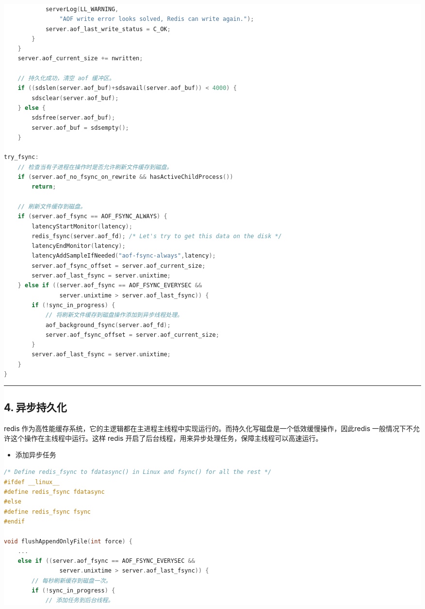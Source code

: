 ```c
            serverLog(LL_WARNING,
                "AOF write error looks solved, Redis can write again.");
            server.aof_last_write_status = C_OK;
        }
    }
    server.aof_current_size += nwritten;

    // 持久化成功，清空 aof 缓冲区。
    if ((sdslen(server.aof_buf)+sdsavail(server.aof_buf)) < 4000) {
        sdsclear(server.aof_buf);
    } else {
        sdsfree(server.aof_buf);
        server.aof_buf = sdsempty();
    }

try_fsync:
    // 检查当有子进程在操作时是否允许刷新文件缓存到磁盘。
    if (server.aof_no_fsync_on_rewrite && hasActiveChildProcess())
        return;

    // 刷新文件缓存到磁盘。
    if (server.aof_fsync == AOF_FSYNC_ALWAYS) {
        latencyStartMonitor(latency);
        redis_fsync(server.aof_fd); /* Let's try to get this data on the disk */
        latencyEndMonitor(latency);
        latencyAddSampleIfNeeded("aof-fsync-always",latency);
        server.aof_fsync_offset = server.aof_current_size;
        server.aof_last_fsync = server.unixtime;
    } else if ((server.aof_fsync == AOF_FSYNC_EVERYSEC &&
                server.unixtime > server.aof_last_fsync)) {
        if (!sync_in_progress) {
            // 将刷新文件缓存到磁盘操作添加到异步线程处理。
            aof_background_fsync(server.aof_fd);
            server.aof_fsync_offset = server.aof_current_size;
        }
        server.aof_last_fsync = server.unixtime;
    }
}
```

---

## 4. 异步持久化

redis 作为高性能缓存系统，它的主逻辑都在主进程主线程中实现运行的。而持久化写磁盘是一个低效缓慢操作，因此redis 一般情况下不允许这个操作在主线程中运行。这样 redis 开启了后台线程，用来异步处理任务，保障主线程可以高速运行。

* 添加异步任务

```c
/* Define redis_fsync to fdatasync() in Linux and fsync() for all the rest */
#ifdef __linux__
#define redis_fsync fdatasync
#else
#define redis_fsync fsync
#endif

void flushAppendOnlyFile(int force) {
    ...
    else if ((server.aof_fsync == AOF_FSYNC_EVERYSEC &&
                server.unixtime > server.aof_last_fsync)) {
        // 每秒刷新缓存到磁盘一次。
        if (!sync_in_progress) {
            // 添加任务到后台线程。
```